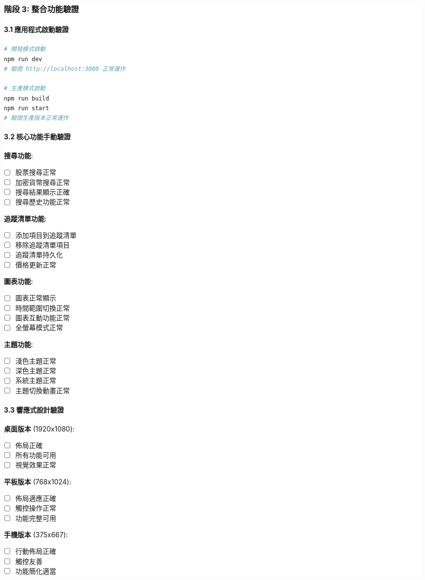 ### 階段 3: 整合功能驗證

#### 3.1 應用程式啟動驗證
```bash
# 開發模式啟動
npm run dev
# 驗證 http://localhost:3000 正常運作

# 生產模式啟動  
npm run build
npm run start
# 驗證生產版本正常運作
```

#### 3.2 核心功能手動驗證
**搜尋功能**:
- [ ] 股票搜尋正常
- [ ] 加密貨幣搜尋正常
- [ ] 搜尋結果顯示正確
- [ ] 搜尋歷史功能正常

**追蹤清單功能**:
- [ ] 添加項目到追蹤清單
- [ ] 移除追蹤清單項目
- [ ] 追蹤清單持久化
- [ ] 價格更新正常

**圖表功能**:
- [ ] 圖表正常顯示
- [ ] 時間範圍切換正常
- [ ] 圖表互動功能正常
- [ ] 全螢幕模式正常

**主題功能**:
- [ ] 淺色主題正常
- [ ] 深色主題正常
- [ ] 系統主題正常
- [ ] 主題切換動畫正常

#### 3.3 響應式設計驗證
**桌面版本** (1920x1080):
- [ ] 佈局正確
- [ ] 所有功能可用
- [ ] 視覺效果正常

**平板版本** (768x1024):
- [ ] 佈局適應正確
- [ ] 觸控操作正常
- [ ] 功能完整可用

**手機版本** (375x667):
- [ ] 行動佈局正確
- [ ] 觸控友善
- [ ] 功能簡化適當
